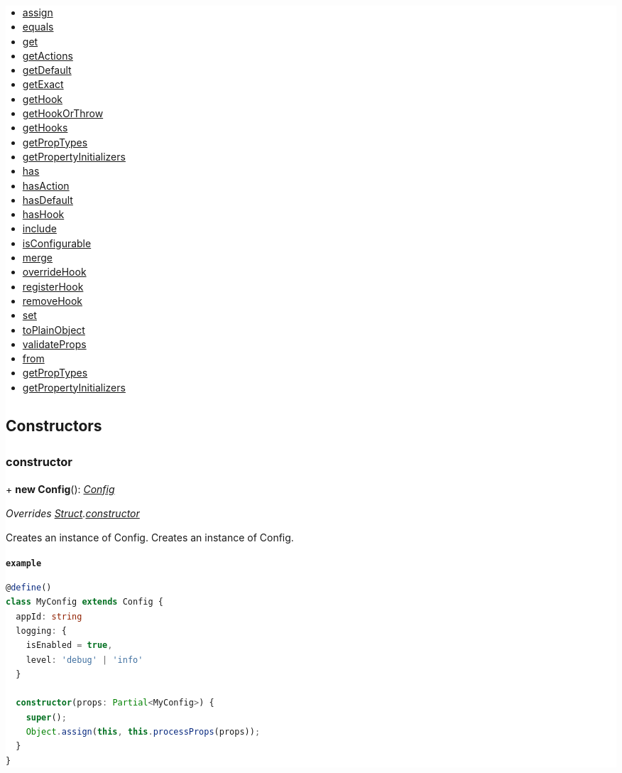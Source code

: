 * [assign](config.md#assign)
* [equals](config.md#equals)
* [get](config.md#get)
* [getActions](config.md#getactions)
* [getDefault](config.md#getdefault)
* [getExact](config.md#getexact)
* [getHook](config.md#gethook)
* [getHookOrThrow](config.md#gethookorthrow)
* [getHooks](config.md#gethooks)
* [getPropTypes](config.md#getproptypes)
* [getPropertyInitializers](config.md#getpropertyinitializers)
* [has](config.md#has)
* [hasAction](config.md#hasaction)
* [hasDefault](config.md#hasdefault)
* [hasHook](config.md#hashook)
* [include](config.md#include)
* [isConfigurable](config.md#isconfigurable)
* [merge](config.md#merge)
* [overrideHook](config.md#overridehook)
* [registerHook](config.md#registerhook)
* [removeHook](config.md#removehook)
* [set](config.md#set)
* [toPlainObject](config.md#toplainobject)
* [validateProps](config.md#validateprops)
* [from](config.md#static-from)
* [getPropTypes](config.md#static-getproptypes)
* [getPropertyInitializers](config.md#static-getpropertyinitializers)

## Constructors

###  constructor

\+ **new Config**(): *[Config](config.md)*

*Overrides [Struct](struct.md).[constructor](struct.md#constructor)*

Creates an instance of Config.
Creates an instance of Config.

**`example`** 
```ts
@define()
class MyConfig extends Config {
  appId: string
  logging: {
    isEnabled = true,
    level: 'debug' | 'info'
  }

  constructor(props: Partial<MyConfig>) {
    super();
    Object.assign(this, this.processProps(props));
  }
}
```
